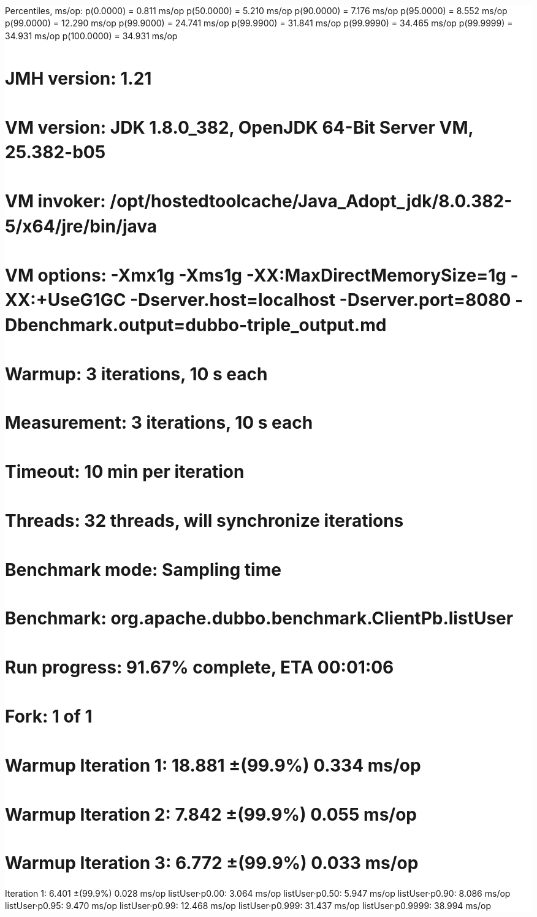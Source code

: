   Percentiles, ms/op:
      p(0.0000) =      0.811 ms/op
     p(50.0000) =      5.210 ms/op
     p(90.0000) =      7.176 ms/op
     p(95.0000) =      8.552 ms/op
     p(99.0000) =     12.290 ms/op
     p(99.9000) =     24.741 ms/op
     p(99.9900) =     31.841 ms/op
     p(99.9990) =     34.465 ms/op
     p(99.9999) =     34.931 ms/op
    p(100.0000) =     34.931 ms/op


# JMH version: 1.21
# VM version: JDK 1.8.0_382, OpenJDK 64-Bit Server VM, 25.382-b05
# VM invoker: /opt/hostedtoolcache/Java_Adopt_jdk/8.0.382-5/x64/jre/bin/java
# VM options: -Xmx1g -Xms1g -XX:MaxDirectMemorySize=1g -XX:+UseG1GC -Dserver.host=localhost -Dserver.port=8080 -Dbenchmark.output=dubbo-triple_output.md
# Warmup: 3 iterations, 10 s each
# Measurement: 3 iterations, 10 s each
# Timeout: 10 min per iteration
# Threads: 32 threads, will synchronize iterations
# Benchmark mode: Sampling time
# Benchmark: org.apache.dubbo.benchmark.ClientPb.listUser

# Run progress: 91.67% complete, ETA 00:01:06
# Fork: 1 of 1
# Warmup Iteration   1: 18.881 ±(99.9%) 0.334 ms/op
# Warmup Iteration   2: 7.842 ±(99.9%) 0.055 ms/op
# Warmup Iteration   3: 6.772 ±(99.9%) 0.033 ms/op
Iteration   1: 6.401 ±(99.9%) 0.028 ms/op
                 listUser·p0.00:   3.064 ms/op
                 listUser·p0.50:   5.947 ms/op
                 listUser·p0.90:   8.086 ms/op
                 listUser·p0.95:   9.470 ms/op
                 listUser·p0.99:   12.468 ms/op
                 listUser·p0.999:  31.437 ms/op
                 listUser·p0.9999: 38.994 ms/op